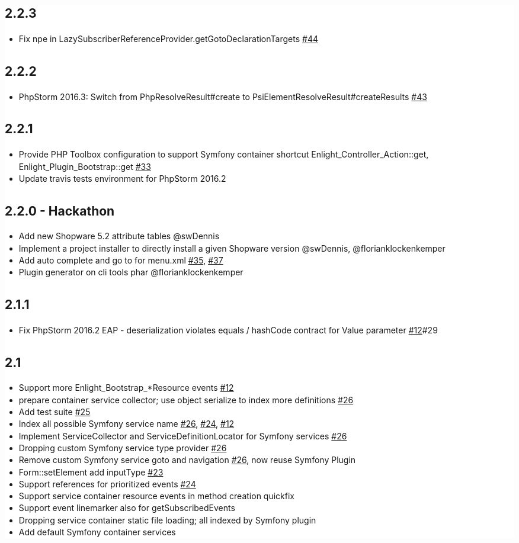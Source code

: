 ## 2.2.3
* Fix npe in LazySubscriberReferenceProvider.getGotoDeclarationTargets [#44](https://github.com/Haehnchen/idea-php-shopware-plugin/issues/44)

## 2.2.2
* PhpStorm 2016.3: Switch from PhpResolveResult#create to PsiElementResolveResult#createResults [#43](https://github.com/Haehnchen/idea-php-shopware-plugin/issues/43)

## 2.2.1
* Provide PHP Toolbox configuration to support Symfony container shortcut Enlight_Controller_Action::get, Enlight_Plugin_Bootstrap::get [#33](https://github.com/Haehnchen/idea-php-shopware-plugin/issues/33)
* Update travis tests environment for PhpStorm 2016.2

## 2.2.0 - Hackathon
* Add new Shopware 5.2 attribute tables @swDennis
* Implement a project installer to directly install a given Shopware version @swDennis, @florianklockenkemper
* Add auto complete and go to for menu.xml [#35](https://github.com/Haehnchen/idea-php-shopware-plugin/issues/35), [#37](https://github.com/Haehnchen/idea-php-shopware-plugin/issues/37)
* Plugin generator on cli tools phar @florianklockenkemper

## 2.1.1
* Fix PhpStorm 2016.2 EAP - deserialization violates equals / hashCode contract for Value parameter [#12](https://github.com/Haehnchen/idea-php-shopware-plugin/issues/29)#29

## 2.1
* Support more Enlight_Bootstrap_*Resource events [#12](https://github.com/Haehnchen/idea-php-shopware-plugin/issues/12)
* prepare container service collector; use object serialize to index more definitions [#26](https://github.com/Haehnchen/idea-php-shopware-plugin/issues/26)
* Add test suite [#25](https://github.com/Haehnchen/idea-php-shopware-plugin/issues/25)
* Index all possible Symfony service name [#26](https://github.com/Haehnchen/idea-php-shopware-plugin/issues/26), [#24](https://github.com/Haehnchen/idea-php-shopware-plugin/issues/24), [#12](https://github.com/Haehnchen/idea-php-shopware-plugin/issues/12)
* Implement ServiceCollector and ServiceDefinitionLocator for Symfony services [#26](https://github.com/Haehnchen/idea-php-shopware-plugin/issues/26)
* Dropping custom Symfony service type provider [#26](https://github.com/Haehnchen/idea-php-shopware-plugin/issues/26)
* Remove custom Symfony service goto and navigation [#26](https://github.com/Haehnchen/idea-php-shopware-plugin/issues/26), now reuse Symfony Plugin
* Form::setElement add inputType [#23](https://github.com/Haehnchen/idea-php-shopware-plugin/issues/23)
* Support references for prioritized events [#24](https://github.com/Haehnchen/idea-php-shopware-plugin/issues/24)
* Support service container resource events in method creation quickfix
* Support event linemarker also for getSubscribedEvents
* Dropping service container static file loading; all indexed by Symfony plugin
* Add default Symfony container services
